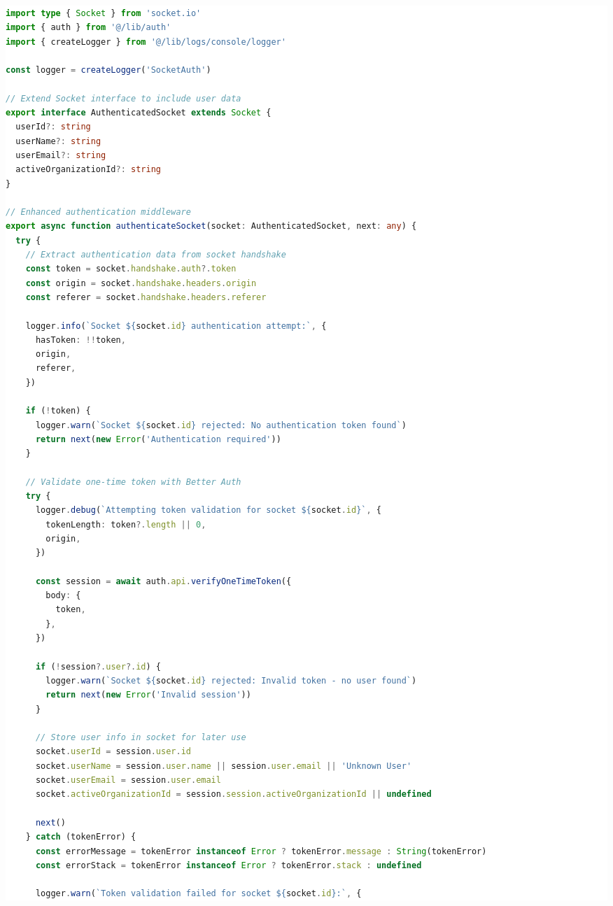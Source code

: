 ```typescript
import type { Socket } from 'socket.io'
import { auth } from '@/lib/auth'
import { createLogger } from '@/lib/logs/console/logger'

const logger = createLogger('SocketAuth')

// Extend Socket interface to include user data
export interface AuthenticatedSocket extends Socket {
  userId?: string
  userName?: string
  userEmail?: string
  activeOrganizationId?: string
}

// Enhanced authentication middleware
export async function authenticateSocket(socket: AuthenticatedSocket, next: any) {
  try {
    // Extract authentication data from socket handshake
    const token = socket.handshake.auth?.token
    const origin = socket.handshake.headers.origin
    const referer = socket.handshake.headers.referer

    logger.info(`Socket ${socket.id} authentication attempt:`, {
      hasToken: !!token,
      origin,
      referer,
    })

    if (!token) {
      logger.warn(`Socket ${socket.id} rejected: No authentication token found`)
      return next(new Error('Authentication required'))
    }

    // Validate one-time token with Better Auth
    try {
      logger.debug(`Attempting token validation for socket ${socket.id}`, {
        tokenLength: token?.length || 0,
        origin,
      })

      const session = await auth.api.verifyOneTimeToken({
        body: {
          token,
        },
      })

      if (!session?.user?.id) {
        logger.warn(`Socket ${socket.id} rejected: Invalid token - no user found`)
        return next(new Error('Invalid session'))
      }

      // Store user info in socket for later use
      socket.userId = session.user.id
      socket.userName = session.user.name || session.user.email || 'Unknown User'
      socket.userEmail = session.user.email
      socket.activeOrganizationId = session.session.activeOrganizationId || undefined

      next()
    } catch (tokenError) {
      const errorMessage = tokenError instanceof Error ? tokenError.message : String(tokenError)
      const errorStack = tokenError instanceof Error ? tokenError.stack : undefined

      logger.warn(`Token validation failed for socket ${socket.id}:`, {
```